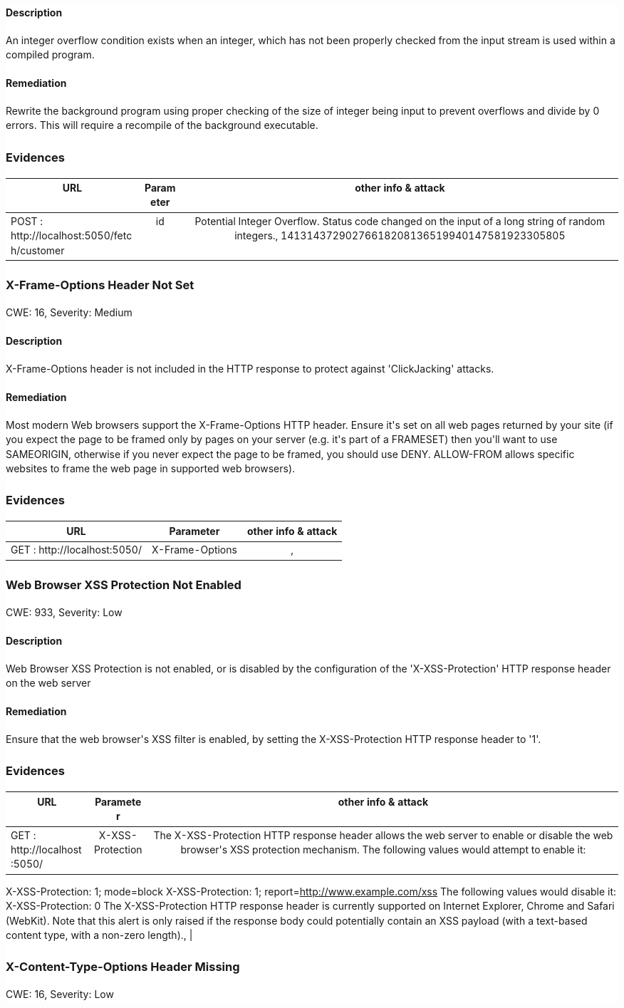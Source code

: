 #### Description
An integer overflow condition exists when an integer, which has not been properly checked from the input stream is used within a compiled program.
#### Remediation
Rewrite the background program using proper checking of the size of integer being input to prevent overflows and divide by 0 errors.  This will require a recompile of the background executable.
### Evidences
| URL | Parameter | other info & attack |
|----------|:----------:|:--------:|
| POST : http://localhost:5050/fetch/customer | id | Potential Integer Overflow.  Status code changed on the input of a long string of random integers., 14131437290276618208136519940147581923305805 |
### X-Frame-Options Header Not Set
CWE: 16, Severity: Medium

#### Description
X-Frame-Options header is not included in the HTTP response to protect against 'ClickJacking' attacks.
#### Remediation
Most modern Web browsers support the X-Frame-Options HTTP header. Ensure it's set on all web pages returned by your site (if you expect the page to be framed only by pages on your server (e.g. it's part of a FRAMESET) then you'll want to use SAMEORIGIN, otherwise if you never expect the page to be framed, you should use DENY. ALLOW-FROM allows specific websites to frame the web page in supported web browsers).
### Evidences
| URL | Parameter | other info & attack |
|----------|:----------:|:--------:|
| GET : http://localhost:5050/ | X-Frame-Options | ,  |
### Web Browser XSS Protection Not Enabled
CWE: 933, Severity: Low

#### Description
Web Browser XSS Protection is not enabled, or is disabled by the configuration of the 'X-XSS-Protection' HTTP response header on the web server
#### Remediation
Ensure that the web browser's XSS filter is enabled, by setting the X-XSS-Protection HTTP response header to '1'.
### Evidences
| URL | Parameter | other info & attack |
|----------|:----------:|:--------:|
| GET : http://localhost:5050/ | X-XSS-Protection | The X-XSS-Protection HTTP response header allows the web server to enable or disable the web browser's XSS protection mechanism. The following values would attempt to enable it: 
X-XSS-Protection: 1; mode=block
X-XSS-Protection: 1; report=http://www.example.com/xss
The following values would disable it:
X-XSS-Protection: 0
The X-XSS-Protection HTTP response header is currently supported on Internet Explorer, Chrome and Safari (WebKit).
Note that this alert is only raised if the response body could potentially contain an XSS payload (with a text-based content type, with a non-zero length).,  |
### X-Content-Type-Options Header Missing
CWE: 16, Severity: Low
